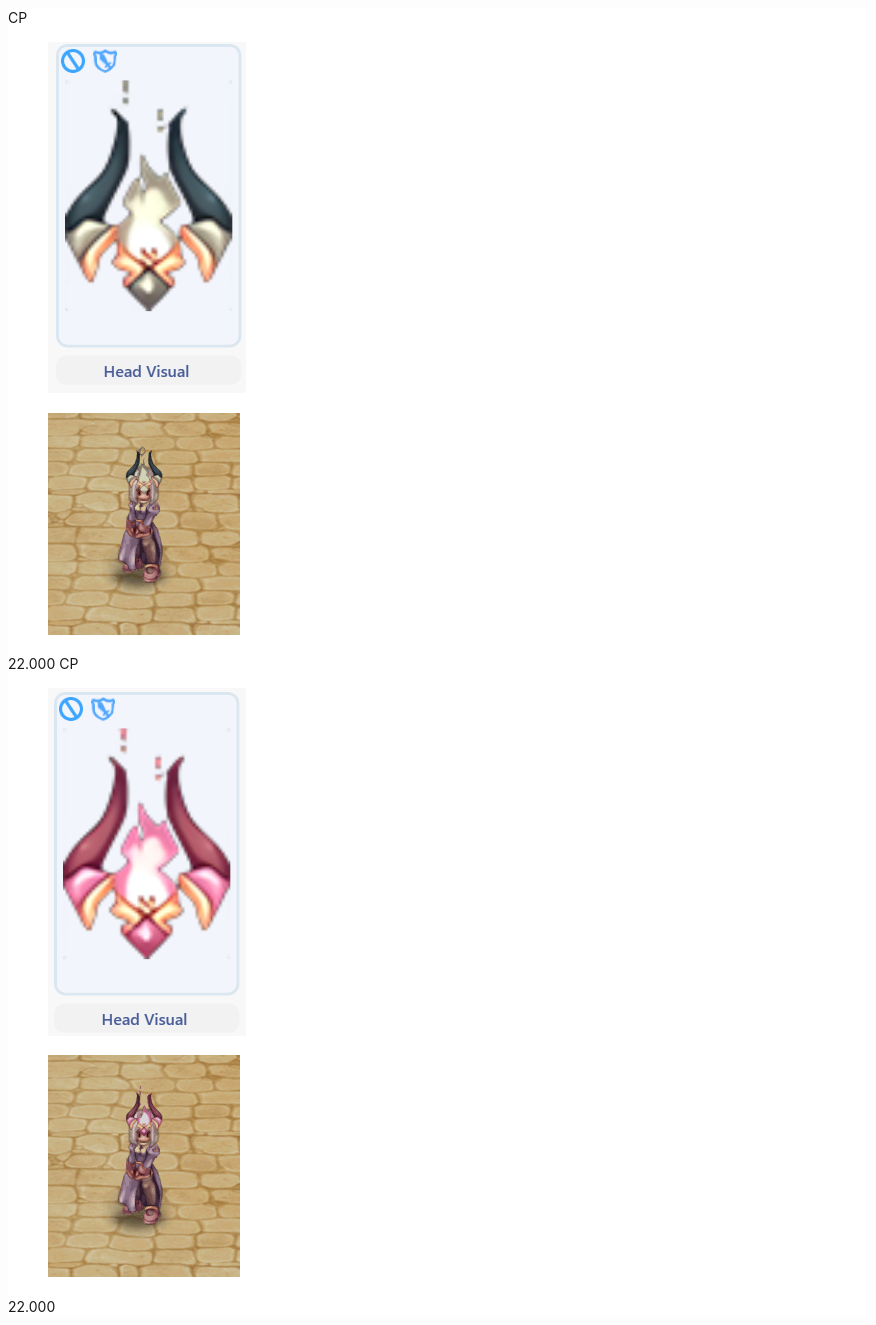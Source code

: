 CP</td></tr><tr><td><div><figure><img src="../../../../.gitbook/assets/image (1036).png" alt=""><figcaption></figcaption></figure></div></td><td><div><figure><img src="../../../../.gitbook/assets/6 (8).gif" alt=""><figcaption></figcaption></figure></div></td><td>22.000 CP</td></tr><tr><td><div><figure><img src="../../../../.gitbook/assets/image (1037).png" alt=""><figcaption></figcaption></figure></div></td><td><div><figure><img src="../../../../.gitbook/assets/7 (7).gif" alt=""><figcaption></figcaption></figure></div></td><td>22.000